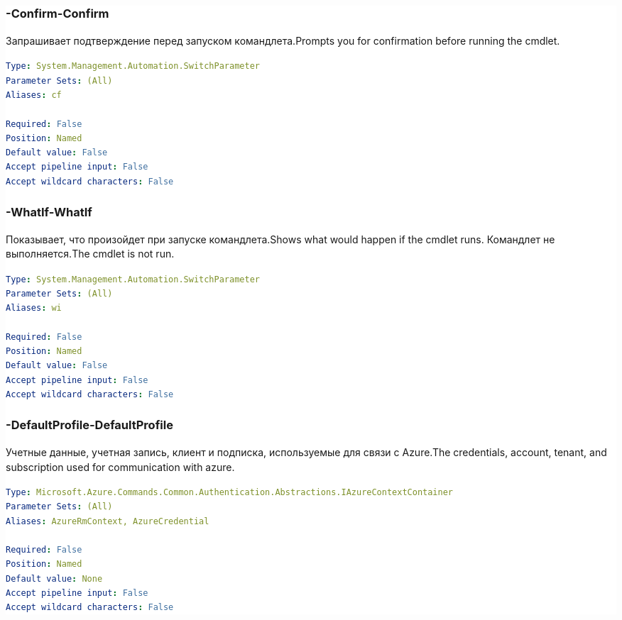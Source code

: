 ### <span data-ttu-id="dce1a-132">-Confirm</span><span class="sxs-lookup"><span data-stu-id="dce1a-132">-Confirm</span></span>
<span data-ttu-id="dce1a-133">Запрашивает подтверждение перед запуском командлета.</span><span class="sxs-lookup"><span data-stu-id="dce1a-133">Prompts you for confirmation before running the cmdlet.</span></span>

```yaml
Type: System.Management.Automation.SwitchParameter
Parameter Sets: (All)
Aliases: cf

Required: False
Position: Named
Default value: False
Accept pipeline input: False
Accept wildcard characters: False
```

### <span data-ttu-id="dce1a-134">-WhatIf</span><span class="sxs-lookup"><span data-stu-id="dce1a-134">-WhatIf</span></span>
<span data-ttu-id="dce1a-135">Показывает, что произойдет при запуске командлета.</span><span class="sxs-lookup"><span data-stu-id="dce1a-135">Shows what would happen if the cmdlet runs.</span></span>
<span data-ttu-id="dce1a-136">Командлет не выполняется.</span><span class="sxs-lookup"><span data-stu-id="dce1a-136">The cmdlet is not run.</span></span>

```yaml
Type: System.Management.Automation.SwitchParameter
Parameter Sets: (All)
Aliases: wi

Required: False
Position: Named
Default value: False
Accept pipeline input: False
Accept wildcard characters: False
```

### <span data-ttu-id="dce1a-137">-DefaultProfile</span><span class="sxs-lookup"><span data-stu-id="dce1a-137">-DefaultProfile</span></span>
<span data-ttu-id="dce1a-138">Учетные данные, учетная запись, клиент и подписка, используемые для связи с Azure.</span><span class="sxs-lookup"><span data-stu-id="dce1a-138">The credentials, account, tenant, and subscription used for communication with azure.</span></span>

```yaml
Type: Microsoft.Azure.Commands.Common.Authentication.Abstractions.IAzureContextContainer
Parameter Sets: (All)
Aliases: AzureRmContext, AzureCredential

Required: False
Position: Named
Default value: None
Accept pipeline input: False
Accept wildcard characters: False
```
